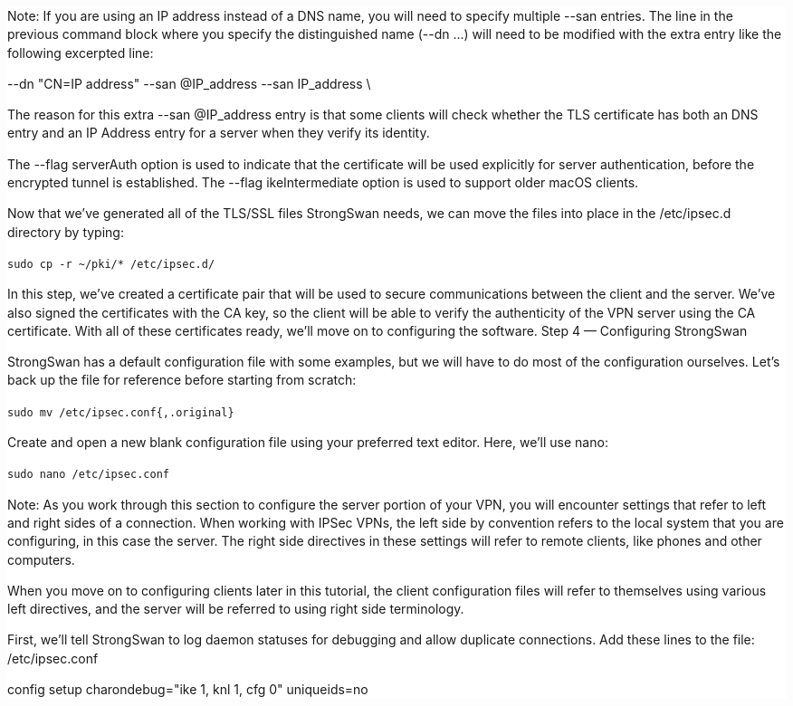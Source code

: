  

Note: If you are using an IP address instead of a DNS name, you will need to specify multiple --san entries. The line in the previous command block where you specify the distinguished name (--dn ...) will need to be modified with the extra entry like the following excerpted line:

--dn "CN=IP address" --san @IP_address --san IP_address \

The reason for this extra --san @IP_address entry is that some clients will check whether the TLS certificate has both an DNS entry and an IP Address entry for a server when they verify its identity.

The --flag serverAuth option is used to indicate that the certificate will be used explicitly for server authentication, before the encrypted tunnel is established. The --flag ikeIntermediate option is used to support older macOS clients.

Now that we’ve generated all of the TLS/SSL files StrongSwan needs, we can move the files into place in the /etc/ipsec.d directory by typing:

    sudo cp -r ~/pki/* /etc/ipsec.d/

 

In this step, we’ve created a certificate pair that will be used to secure communications between the client and the server. We’ve also signed the certificates with the CA key, so the client will be able to verify the authenticity of the VPN server using the CA certificate. With all of these certificates ready, we’ll move on to configuring the software.
Step 4 — Configuring StrongSwan

StrongSwan has a default configuration file with some examples, but we will have to do most of the configuration ourselves. Let’s back up the file for reference before starting from scratch:

    sudo mv /etc/ipsec.conf{,.original}

 

Create and open a new blank configuration file using your preferred text editor. Here, we’ll use nano:

    sudo nano /etc/ipsec.conf

 

Note: As you work through this section to configure the server portion of your VPN, you will encounter settings that refer to left and right sides of a connection. When working with IPSec VPNs, the left side by convention refers to the local system that you are configuring, in this case the server. The right side directives in these settings will refer to remote clients, like phones and other computers.

When you move on to configuring clients later in this tutorial, the client configuration files will refer to themselves using various left directives, and the server will be referred to using right side terminology.

First, we’ll tell StrongSwan to log daemon statuses for debugging and allow duplicate connections. Add these lines to the file:
/etc/ipsec.conf

config setup
    charondebug="ike 1, knl 1, cfg 0"
    uniqueids=no

 
